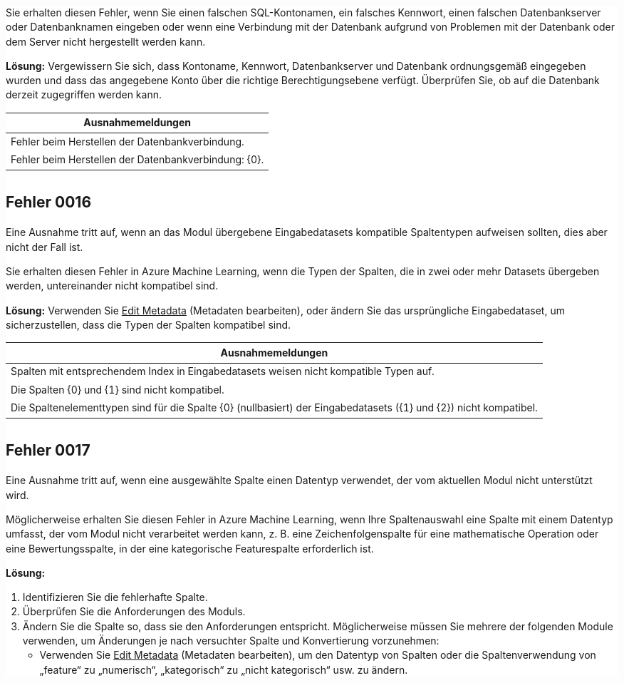  Sie erhalten diesen Fehler, wenn Sie einen falschen SQL-Kontonamen, ein falsches Kennwort, einen falschen Datenbankserver oder Datenbanknamen eingeben oder wenn eine Verbindung mit der Datenbank aufgrund von Problemen mit der Datenbank oder dem Server nicht hergestellt werden kann.  
  
**Lösung:** Vergewissern Sie sich, dass Kontoname, Kennwort, Datenbankserver und Datenbank ordnungsgemäß eingegeben wurden und dass das angegebene Konto über die richtige Berechtigungsebene verfügt. Überprüfen Sie, ob auf die Datenbank derzeit zugegriffen werden kann.  
  
|Ausnahmemeldungen|  
|------------------------|  
|Fehler beim Herstellen der Datenbankverbindung.|  
|Fehler beim Herstellen der Datenbankverbindung: {0}.|  
  


## <a name="error-0016"></a>Fehler 0016  
 Eine Ausnahme tritt auf, wenn an das Modul übergebene Eingabedatasets kompatible Spaltentypen aufweisen sollten, dies aber nicht der Fall ist.  
  
 Sie erhalten diesen Fehler in Azure Machine Learning, wenn die Typen der Spalten, die in zwei oder mehr Datasets übergeben werden, untereinander nicht kompatibel sind.  
  
**Lösung:** Verwenden Sie [Edit Metadata](edit-metadata.md) (Metadaten bearbeiten), oder ändern Sie das ursprüngliche Eingabedataset, um sicherzustellen, dass die Typen der Spalten kompatibel sind.  
  
|Ausnahmemeldungen|  
|------------------------|  
|Spalten mit entsprechendem Index in Eingabedatasets weisen nicht kompatible Typen auf.|  
|Die Spalten {0} und {1} sind nicht kompatibel.|  
|Die Spaltenelementtypen sind für die Spalte {0} (nullbasiert) der Eingabedatasets ({1} und {2}) nicht kompatibel.|  
  

## <a name="error-0017"></a>Fehler 0017  
 Eine Ausnahme tritt auf, wenn eine ausgewählte Spalte einen Datentyp verwendet, der vom aktuellen Modul nicht unterstützt wird.  
  
 Möglicherweise erhalten Sie diesen Fehler in Azure Machine Learning, wenn Ihre Spaltenauswahl eine Spalte mit einem Datentyp umfasst, der vom Modul nicht verarbeitet werden kann, z. B. eine Zeichenfolgenspalte für eine mathematische Operation oder eine Bewertungsspalte, in der eine kategorische Featurespalte erforderlich ist.  
  
**Lösung:**
 1. Identifizieren Sie die fehlerhafte Spalte.
 2. Überprüfen Sie die Anforderungen des Moduls.
 3. Ändern Sie die Spalte so, dass sie den Anforderungen entspricht. Möglicherweise müssen Sie mehrere der folgenden Module verwenden, um Änderungen je nach versuchter Spalte und Konvertierung vorzunehmen:
    + Verwenden Sie [Edit Metadata](edit-metadata.md) (Metadaten bearbeiten), um den Datentyp von Spalten oder die Spaltenverwendung von „feature“ zu „numerisch“, „kategorisch“ zu „nicht kategorisch“ usw. zu ändern.
